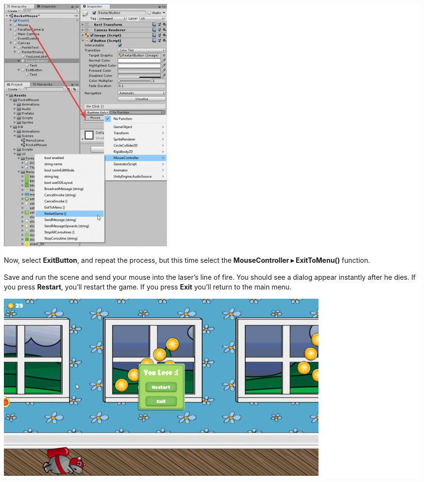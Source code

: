 ![](https://github.com/icodes-studio/wiki/blob/main/STUDY%2BRND/Unity3D%20Tutorials/Introduction%20to%20Unity%20UI/Assets/372-337x500.png)

Now, select **ExitButton**, and repeat the process, but this time select the **MouseController ▸ ExitToMenu()** function.

Save and run the scene and send your mouse into the laser’s line of fire. You should see a dialog appear instantly after he dies. If you press **Restart**, you’ll restart the game. If you press **Exit** you’ll return to the main menu.

![](https://github.com/icodes-studio/wiki/blob/main/STUDY%2BRND/Unity3D%20Tutorials/Introduction%20to%20Unity%20UI/Assets/382-1-650x365.png)
